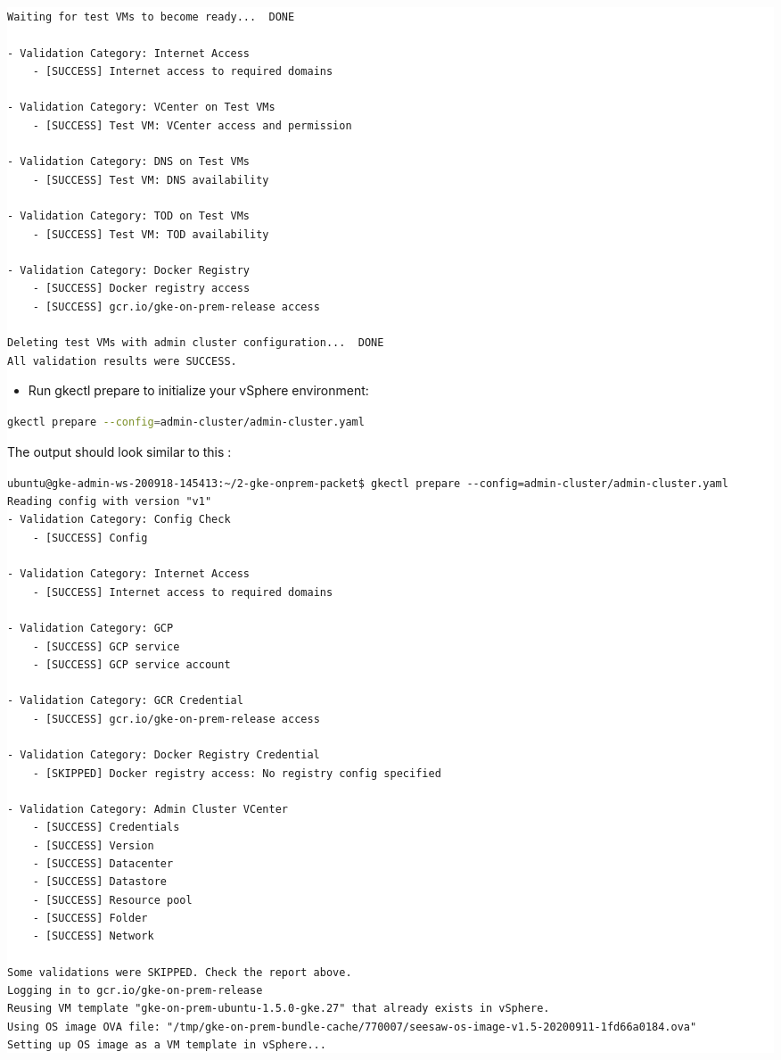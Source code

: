 ```none
Waiting for test VMs to become ready...  DONE

- Validation Category: Internet Access
    - [SUCCESS] Internet access to required domains

- Validation Category: VCenter on Test VMs
    - [SUCCESS] Test VM: VCenter access and permission

- Validation Category: DNS on Test VMs
    - [SUCCESS] Test VM: DNS availability

- Validation Category: TOD on Test VMs
    - [SUCCESS] Test VM: TOD availability

- Validation Category: Docker Registry
    - [SUCCESS] Docker registry access
    - [SUCCESS] gcr.io/gke-on-prem-release access

Deleting test VMs with admin cluster configuration...  DONE
All validation results were SUCCESS.
```

- Run gkectl prepare to initialize your vSphere environment:

```sh
gkectl prepare --config=admin-cluster/admin-cluster.yaml
```

The output should look similar to this :

```none
ubuntu@gke-admin-ws-200918-145413:~/2-gke-onprem-packet$ gkectl prepare --config=admin-cluster/admin-cluster.yaml
Reading config with version "v1"
- Validation Category: Config Check
    - [SUCCESS] Config

- Validation Category: Internet Access
    - [SUCCESS] Internet access to required domains

- Validation Category: GCP
    - [SUCCESS] GCP service
    - [SUCCESS] GCP service account

- Validation Category: GCR Credential
    - [SUCCESS] gcr.io/gke-on-prem-release access

- Validation Category: Docker Registry Credential
    - [SKIPPED] Docker registry access: No registry config specified

- Validation Category: Admin Cluster VCenter
    - [SUCCESS] Credentials
    - [SUCCESS] Version
    - [SUCCESS] Datacenter
    - [SUCCESS] Datastore
    - [SUCCESS] Resource pool
    - [SUCCESS] Folder
    - [SUCCESS] Network

Some validations were SKIPPED. Check the report above.
Logging in to gcr.io/gke-on-prem-release
Reusing VM template "gke-on-prem-ubuntu-1.5.0-gke.27" that already exists in vSphere.
Using OS image OVA file: "/tmp/gke-on-prem-bundle-cache/770007/seesaw-os-image-v1.5-20200911-1fd66a0184.ova"
Setting up OS image as a VM template in vSphere...
```
